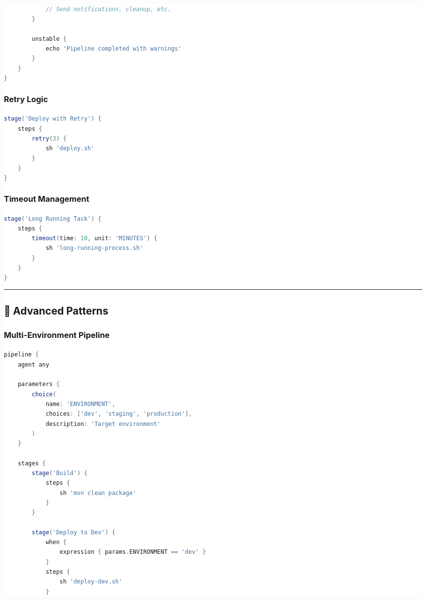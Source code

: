 ```groovy
            // Send notifications, cleanup, etc.
        }
        
        unstable {
            echo 'Pipeline completed with warnings'
        }
    }
}
```

### **Retry Logic**
```groovy
stage('Deploy with Retry') {
    steps {
        retry(3) {
            sh 'deploy.sh'
        }
    }
}
```

### **Timeout Management**
```groovy
stage('Long Running Task') {
    steps {
        timeout(time: 10, unit: 'MINUTES') {
            sh 'long-running-process.sh'
        }
    }
}
```

---

## 🎯 **Advanced Patterns**

### **Multi-Environment Pipeline**
```groovy
pipeline {
    agent any
    
    parameters {
        choice(
            name: 'ENVIRONMENT',
            choices: ['dev', 'staging', 'production'],
            description: 'Target environment'
        )
    }
    
    stages {
        stage('Build') {
            steps {
                sh 'mvn clean package'
            }
        }
        
        stage('Deploy to Dev') {
            when {
                expression { params.ENVIRONMENT == 'dev' }
            }
            steps {
                sh 'deploy-dev.sh'
            }
```